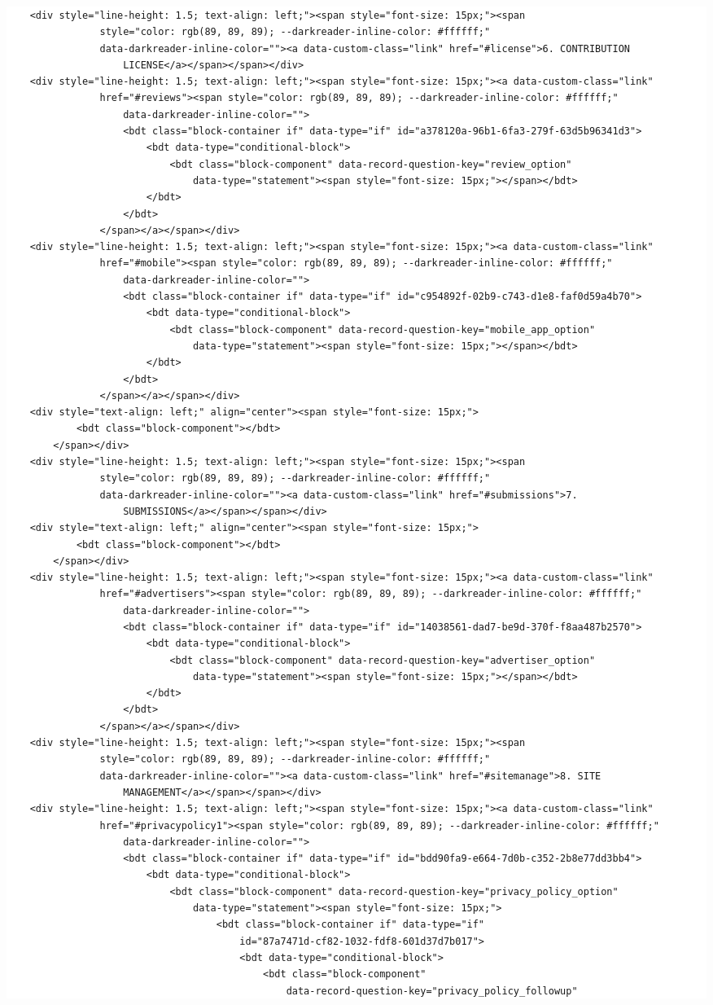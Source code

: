         <div style="line-height: 1.5; text-align: left;"><span style="font-size: 15px;"><span
                    style="color: rgb(89, 89, 89); --darkreader-inline-color: #ffffff;"
                    data-darkreader-inline-color=""><a data-custom-class="link" href="#license">6. CONTRIBUTION
                        LICENSE</a></span></span></div>
        <div style="line-height: 1.5; text-align: left;"><span style="font-size: 15px;"><a data-custom-class="link"
                    href="#reviews"><span style="color: rgb(89, 89, 89); --darkreader-inline-color: #ffffff;"
                        data-darkreader-inline-color="">
                        <bdt class="block-container if" data-type="if" id="a378120a-96b1-6fa3-279f-63d5b96341d3">
                            <bdt data-type="conditional-block">
                                <bdt class="block-component" data-record-question-key="review_option"
                                    data-type="statement"><span style="font-size: 15px;"></span></bdt>
                            </bdt>
                        </bdt>
                    </span></a></span></div>
        <div style="line-height: 1.5; text-align: left;"><span style="font-size: 15px;"><a data-custom-class="link"
                    href="#mobile"><span style="color: rgb(89, 89, 89); --darkreader-inline-color: #ffffff;"
                        data-darkreader-inline-color="">
                        <bdt class="block-container if" data-type="if" id="c954892f-02b9-c743-d1e8-faf0d59a4b70">
                            <bdt data-type="conditional-block">
                                <bdt class="block-component" data-record-question-key="mobile_app_option"
                                    data-type="statement"><span style="font-size: 15px;"></span></bdt>
                            </bdt>
                        </bdt>
                    </span></a></span></div>
        <div style="text-align: left;" align="center"><span style="font-size: 15px;">
                <bdt class="block-component"></bdt>
            </span></div>
        <div style="line-height: 1.5; text-align: left;"><span style="font-size: 15px;"><span
                    style="color: rgb(89, 89, 89); --darkreader-inline-color: #ffffff;"
                    data-darkreader-inline-color=""><a data-custom-class="link" href="#submissions">7.
                        SUBMISSIONS</a></span></span></div>
        <div style="text-align: left;" align="center"><span style="font-size: 15px;">
                <bdt class="block-component"></bdt>
            </span></div>
        <div style="line-height: 1.5; text-align: left;"><span style="font-size: 15px;"><a data-custom-class="link"
                    href="#advertisers"><span style="color: rgb(89, 89, 89); --darkreader-inline-color: #ffffff;"
                        data-darkreader-inline-color="">
                        <bdt class="block-container if" data-type="if" id="14038561-dad7-be9d-370f-f8aa487b2570">
                            <bdt data-type="conditional-block">
                                <bdt class="block-component" data-record-question-key="advertiser_option"
                                    data-type="statement"><span style="font-size: 15px;"></span></bdt>
                            </bdt>
                        </bdt>
                    </span></a></span></div>
        <div style="line-height: 1.5; text-align: left;"><span style="font-size: 15px;"><span
                    style="color: rgb(89, 89, 89); --darkreader-inline-color: #ffffff;"
                    data-darkreader-inline-color=""><a data-custom-class="link" href="#sitemanage">8. SITE
                        MANAGEMENT</a></span></span></div>
        <div style="line-height: 1.5; text-align: left;"><span style="font-size: 15px;"><a data-custom-class="link"
                    href="#privacypolicy1"><span style="color: rgb(89, 89, 89); --darkreader-inline-color: #ffffff;"
                        data-darkreader-inline-color="">
                        <bdt class="block-container if" data-type="if" id="bdd90fa9-e664-7d0b-c352-2b8e77dd3bb4">
                            <bdt data-type="conditional-block">
                                <bdt class="block-component" data-record-question-key="privacy_policy_option"
                                    data-type="statement"><span style="font-size: 15px;">
                                        <bdt class="block-container if" data-type="if"
                                            id="87a7471d-cf82-1032-fdf8-601d37d7b017">
                                            <bdt data-type="conditional-block">
                                                <bdt class="block-component"
                                                    data-record-question-key="privacy_policy_followup"